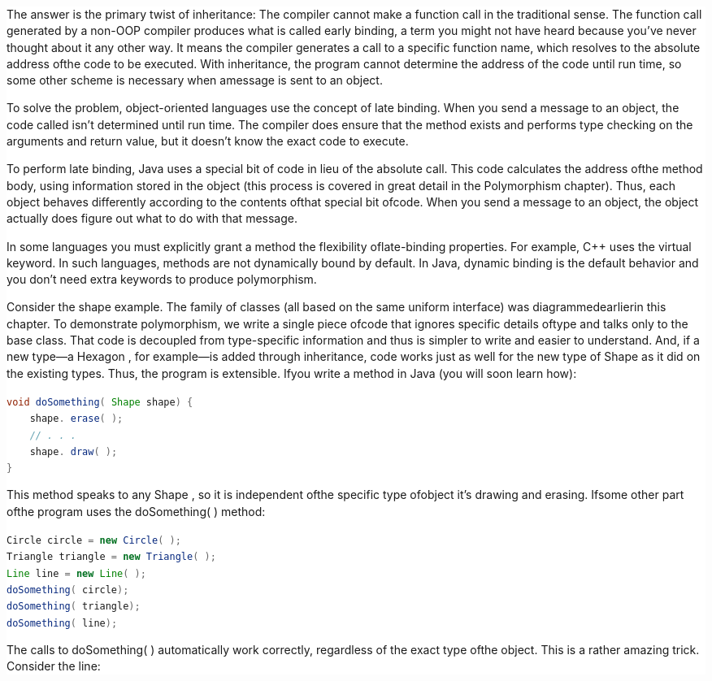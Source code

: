 The answer is the primary twist of inheritance: The compiler cannot make a function
call in the traditional sense. The function call generated by a non-OOP compiler
produces what is called early binding, a term you might not have heard because
you’ve never thought about it any other way. It means the compiler generates a call
to a specific function name, which resolves to the absolute address ofthe code to be
executed. With inheritance, the program cannot determine the address of the code
until run time, so some other scheme is necessary when amessage is sent to an object.

To solve the problem, object-oriented languages use the concept of late binding.
When you send a message to an object, the code called isn’t determined until run
time. The compiler does ensure that the method exists and performs type checking
on the arguments and return value, but it doesn’t know the exact code to execute.

To perform late binding, Java uses a special bit of code in lieu of the absolute call.
This code calculates the address ofthe method body, using information stored in the
object (this process is covered in great detail in the Polymorphism chapter). Thus,
each object behaves differently according to the contents ofthat special bit ofcode.
When you send a message to an object, the object actually does figure out what to
do with that message.

In some languages you must explicitly grant a method the flexibility oflate-binding
properties. For example, C++ uses the virtual keyword. In such languages, methods
are not dynamically bound by default. In Java, dynamic binding is the default
behavior and you don’t need extra keywords to produce polymorphism.

Consider the shape example. The family of classes (all based on the same uniform
interface) was diagrammedearlierin this chapter. To demonstrate polymorphism, we
write a single piece ofcode that ignores specific details oftype and talks only to the
base class. That code is decoupled from type-specific information and thus is simpler
to write and easier to understand. And, if a new type—a Hexagon , for example—is
added through inheritance, code works just as well for the new type of Shape as it
did on the existing types. Thus, the program is extensible.
Ifyou write a method in Java (you will soon learn how):
```java
void doSomething( Shape shape) {
    shape. erase( );
    // . . .
    shape. draw( );
}
```
This method speaks to any Shape , so it is independent ofthe specific type ofobject
it’s drawing and erasing. Ifsome other part ofthe program uses the doSomething( )
method:
```java
Circle circle = new Circle( );
Triangle triangle = new Triangle( );
Line line = new Line( );
doSomething( circle);
doSomething( triangle);
doSomething( line);
```
The calls to doSomething( ) automatically work correctly, regardless of the exact
type ofthe object.
This is a rather amazing trick. Consider the line:
